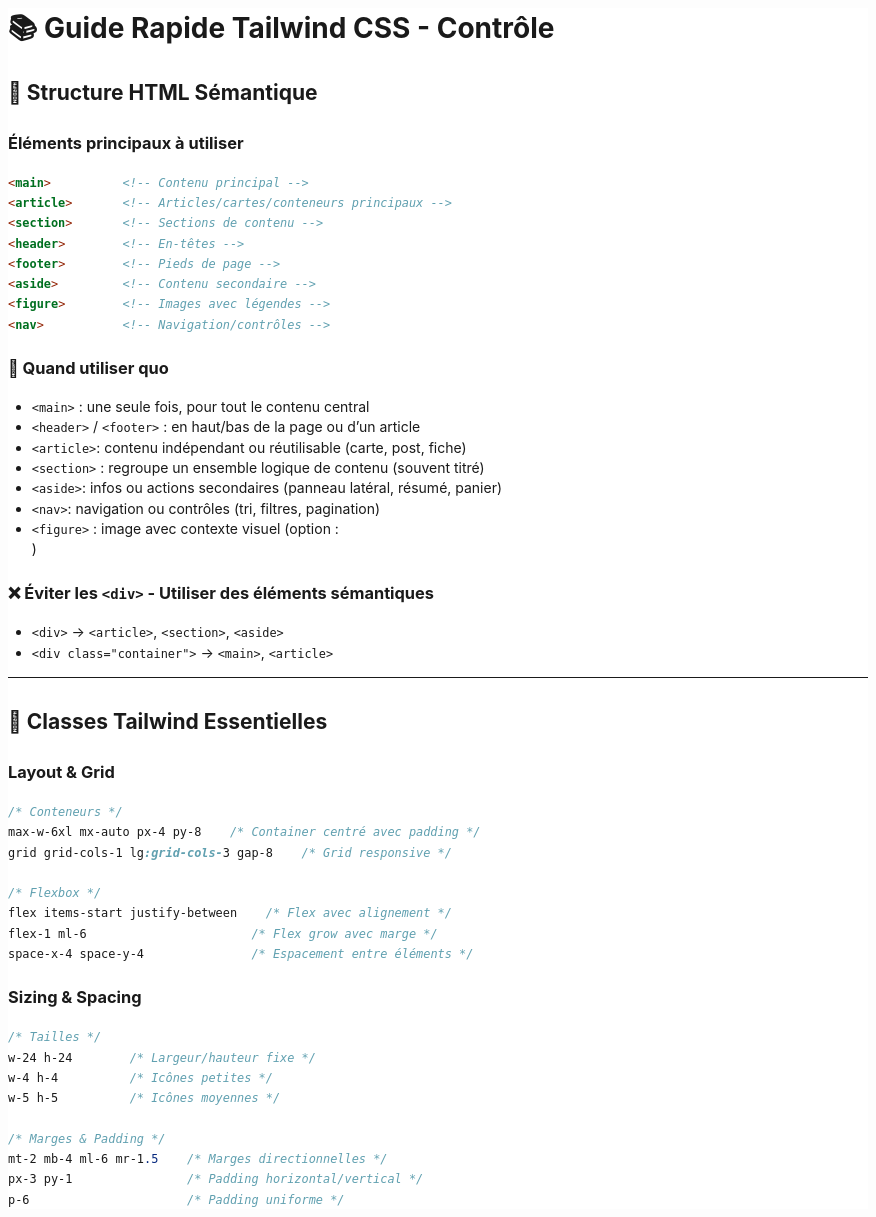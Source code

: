 # 📚 Guide Rapide Tailwind CSS - Contrôle

## 🎯 Structure HTML Sémantique

### Éléments principaux à utiliser
```html
<main>          <!-- Contenu principal -->
<article>       <!-- Articles/cartes/conteneurs principaux -->
<section>       <!-- Sections de contenu -->
<header>        <!-- En-têtes -->
<footer>        <!-- Pieds de page -->
<aside>         <!-- Contenu secondaire -->
<figure>        <!-- Images avec légendes -->
<nav>           <!-- Navigation/contrôles -->
```

### 🧭 Quand utiliser quo
- `<main>` : une seule fois, pour tout le contenu central 
- `<header>` / `<footer>` : en haut/bas de la page ou d’un article
- `<article>`: contenu indépendant ou réutilisable (carte, post, fiche)
- `<section>` : regroupe un ensemble logique de contenu (souvent titré)
- `<aside>`: infos ou actions secondaires (panneau latéral, résumé, panier)
- `<nav>`: navigation ou contrôles (tri, filtres, pagination)
- `<figure>` : image avec contexte visuel (option : <figcaption>)

### ❌ Éviter les `<div>` - Utiliser des éléments sémantiques
- `<div>` → `<article>`, `<section>`, `<aside>`
- `<div class="container">` → `<main>`, `<article>`

---

## 🎨 Classes Tailwind Essentielles

### Layout & Grid
```css
/* Conteneurs */
max-w-6xl mx-auto px-4 py-8    /* Container centré avec padding */
grid grid-cols-1 lg:grid-cols-3 gap-8    /* Grid responsive */

/* Flexbox */
flex items-start justify-between    /* Flex avec alignement */
flex-1 ml-6                       /* Flex grow avec marge */
space-x-4 space-y-4               /* Espacement entre éléments */
```

### Sizing & Spacing
```css
/* Tailles */
w-24 h-24        /* Largeur/hauteur fixe */
w-4 h-4          /* Icônes petites */
w-5 h-5          /* Icônes moyennes */

/* Marges & Padding */
mt-2 mb-4 ml-6 mr-1.5    /* Marges directionnelles */
px-3 py-1                /* Padding horizontal/vertical */
p-6                      /* Padding uniforme */
```
